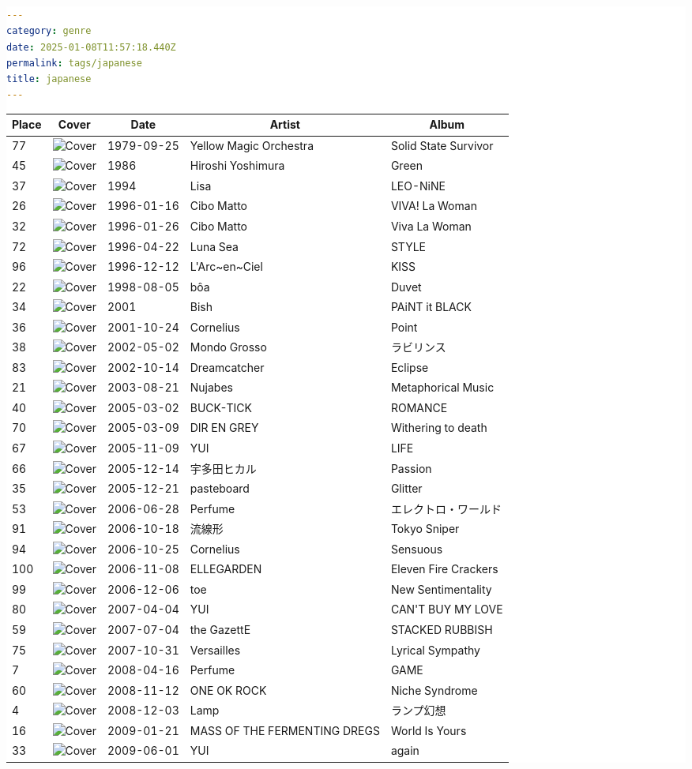 ```yaml
---
category: genre
date: 2025-01-08T11:57:18.440Z
permalink: tags/japanese
title: japanese
---
```


| Place | Cover | Date | Artist | Album |
|---|---|---|---|---|
| 77 | ![Cover](https://i.discogs.com/SdgUvMz9fQv7tlXKDMIuO6Zy7F5O5y1zZiptxQ6gxmE/rs:fit/g:sm/q:40/h:150/w:150/czM6Ly9kaXNjb2dz/LWRhdGFiYXNlLWlt/YWdlcy9SLTE5ODQy/NjQtMTYxNTc2NDYy/MS0zNDk4LmpwZWc.jpeg) | 1979-09-25 | Yellow Magic Orchestra | Solid State Survivor |
| 45 | ![Cover](http://coverartarchive.org/release/f128274d-e4bb-4b76-a1d1-1a60fa54c8eb/8751464865-250.jpg) | 1986 | Hiroshi Yoshimura | Green |
| 37 | ![Cover](https://i.discogs.com/OZNZGMGfKw2YfbGlmg0roU9h93o7ycojoEohfU0KXFg/rs:fit/g:sm/q:40/h:150/w:150/czM6Ly9kaXNjb2dz/LWRhdGFiYXNlLWlt/YWdlcy9SLTMxOTgz/NC0xMDk0NDk4ODI2/LmpwZWc.jpeg) | 1994 | Lisa | LEO-NiNE |
| 26 | ![Cover](http://coverartarchive.org/release/17fd0913-2ba6-428c-b7f6-5891f4a63bbd/8130259037-250.jpg) | 1996-01-16 | Cibo Matto | VIVA! La Woman |
| 32 | ![Cover](https://i.discogs.com/6oziW7ckBtFI68ipz3mP-x27LrwExhGJrCEdnQOwoEQ/rs:fit/g:sm/q:40/h:150/w:150/czM6Ly9kaXNjb2dz/LWRhdGFiYXNlLWlt/YWdlcy9SLTU4Nzc3/LTEzOTEyNDY4NDEt/NDI3MS5qcGVn.jpeg) | 1996-01-26 | Cibo Matto | Viva La Woman |
| 72 | ![Cover](https://i.discogs.com/ThhMuc3_8ivxcIXIX6ZkcgDGZ8joQTBi4zOMepPj1hI/rs:fit/g:sm/q:40/h:150/w:150/czM6Ly9kaXNjb2dz/LWRhdGFiYXNlLWlt/YWdlcy9SLTgzODQz/NC0xNTI3NDkxMTcx/LTkyMTYuanBlZw.jpeg) | 1996-04-22 | Luna Sea | STYLE |
| 96 | ![Cover](https://i.discogs.com/mW6WNEvfCE1k-X60RIhFv7SwPKZm-YGdXYbPb3zsd_k/rs:fit/g:sm/q:40/h:150/w:150/czM6Ly9kaXNjb2dz/LWRhdGFiYXNlLWlt/YWdlcy9SLTM5Nzkx/MzQtMTQwOTE2OTA3/OC05NzQ5LmpwZWc.jpeg) | 1996-12-12 | L'Arc~en~Ciel | KISS |
| 22 | ![Cover](https://i.discogs.com/5_FTEcIpwCndHkcaOROl3sDUt4ohTIFiVOyZlsIqttI/rs:fit/g:sm/q:40/h:150/w:150/czM6Ly9kaXNjb2dz/LWRhdGFiYXNlLWlt/YWdlcy9SLTExNDI0/NjAyLTE1MTY1NzA3/MTMtODE3Mi5qcGVn.jpeg) | 1998-08-05 | bôa | Duvet |
| 34 | ![Cover](https://i.discogs.com/RYH1YZ2jaV6dOMkqkhGz1gTa_KjYlWeIVAMrtFXw2F0/rs:fit/g:sm/q:40/h:150/w:150/czM6Ly9kaXNjb2dz/LWRhdGFiYXNlLWlt/YWdlcy9SLTkzOTg4/MDItMTUyMTUxNDQ5/My0zMDM1LmpwZWc.jpeg) | 2001 | Bish | PAiNT it BLACK |
| 36 | ![Cover](http://coverartarchive.org/release/d467e488-2fae-4175-918b-7c9d10f43737/2876340833-250.jpg) | 2001-10-24 | Cornelius | Point |
| 38 | ![Cover](https://i.discogs.com/2fTo5lOsrs-iem5KjJPskEQacu86UVBKFNvUUnPu6VU/rs:fit/g:sm/q:40/h:150/w:150/czM6Ly9kaXNjb2dz/LWRhdGFiYXNlLWlt/YWdlcy9SLTEwNTIy/NzMyLTE1MTUzOTcz/NTAtNTMwMi5qcGVn.jpeg) | 2002-05-02 | Mondo Grosso | ラビリンス |
| 83 | ![Cover](https://lastfm.freetls.fastly.net/i/u/34s/b8d7d72861e1f5b77e0d38757b95df72.png) | 2002-10-14 | Dreamcatcher | Eclipse |
| 21 | ![Cover](http://coverartarchive.org/release/941a3f75-661f-4e89-8381-cbf851bea6b6/4765069290-250.jpg) | 2003-08-21 | Nujabes | Metaphorical Music |
| 40 | ![Cover](https://i.discogs.com/e3BrcheV6R-YY6bJtTqNm-zBrZRUYAs7UDBEQqHKL7g/rs:fit/g:sm/q:40/h:150/w:150/czM6Ly9kaXNjb2dz/LWRhdGFiYXNlLWlt/YWdlcy9SLTkzMTEx/MC0xMTc0MTY1OTg2/LmpwZWc.jpeg) | 2005-03-02 | BUCK-TICK | ROMANCE |
| 70 | ![Cover](http://coverartarchive.org/release/d35e3a69-75a7-44a1-9e68-fd4e7b548976/11585065817-250.jpg) | 2005-03-09 | DIR EN GREY | Withering to death |
| 67 | ![Cover](http://coverartarchive.org/release/49239fa8-d4cf-4870-a61a-8849557203e6/13872961723-250.jpg) | 2005-11-09 | YUI | LIFE |
| 66 | ![Cover](https://lastfm.freetls.fastly.net/i/u/34s/b6acf3abcee65dd4b00d2637b6e22224.png) | 2005-12-14 | 宇多田ヒカル | Passion |
| 35 | ![Cover](http://coverartarchive.org/release/143a9391-3284-4553-9ca9-d96f48914303/31488618066-250.jpg) | 2005-12-21 | pasteboard | Glitter |
| 53 | ![Cover](http://coverartarchive.org/release/b4c42b0d-f131-49c5-9733-dcef9ca90a54/4406978899-250.jpg) | 2006-06-28 | Perfume | エレクトロ・ワールド |
| 91 | ![Cover](http://coverartarchive.org/release/d73a83c5-4298-4f6d-8613-f478e4ad2d77/24985608794-250.jpg) | 2006-10-18 | 流線形 | Tokyo Sniper |
| 94 | ![Cover](http://coverartarchive.org/release/9ac4a9c9-ca12-3ef1-b5b2-482a61a10eec/33168888406-250.jpg) | 2006-10-25 | Cornelius | Sensuous |
| 100 | ![Cover](https://lastfm.freetls.fastly.net/i/u/34s/917a00f233b741548545b433695351eb.png) | 2006-11-08 | ELLEGARDEN | Eleven Fire Crackers |
| 99 | ![Cover](http://coverartarchive.org/release/5886d709-5c27-48d4-8faf-8ce31478025b/35129317678-250.jpg) | 2006-12-06 | toe | New Sentimentality |
| 80 | ![Cover](https://lastfm.freetls.fastly.net/i/u/34s/9cdda56827d74599819b1660e6dbdfd7.png) | 2007-04-04 | YUI | CAN'T BUY MY LOVE |
| 59 | ![Cover](http://coverartarchive.org/release/9aaca833-fb3f-4f8c-8b9c-4617715e9d9e/11039926115-250.jpg) | 2007-07-04 | the GazettE | STACKED RUBBISH |
| 75 | ![Cover](https://lastfm.freetls.fastly.net/i/u/34s/baed3327591f45cd81fb32747db996d8.png) | 2007-10-31 | Versailles | Lyrical Sympathy |
| 7 | ![Cover](http://coverartarchive.org/release/6731434a-6638-3029-bfe6-cde8fa92b04f/34964176565-250.jpg) | 2008-04-16 | Perfume | GAME |
| 60 | ![Cover](https://i.discogs.com/8RWk1sKqGFlv0pOtSAoxXBXIPgsJZGSSQoUF_xdp2i8/rs:fit/g:sm/q:40/h:150/w:150/czM6Ly9kaXNjb2dz/LWRhdGFiYXNlLWlt/YWdlcy9SLTQ3NTIw/OTMtMTM3NDM4ODEw/My04NzcwLmpwZWc.jpeg) | 2008-11-12 | ONE OK ROCK | Niche Syndrome |
| 4 | ![Cover](http://coverartarchive.org/release/cc60e794-3156-4203-a8ee-38aa0ffc06c2/7453284023-250.jpg) | 2008-12-03 | Lamp | ランプ幻想 |
| 16 | ![Cover](https://lastfm.freetls.fastly.net/i/u/34s/9409cef0f65547e5a653cfb511a87cd0.png) | 2009-01-21 | MASS OF THE FERMENTING DREGS | World Is Yours |
| 33 | ![Cover](http://coverartarchive.org/release/11ce296b-5499-439b-8e1c-092b0e35557e/22270460633-250.jpg) | 2009-06-01 | YUI | again |